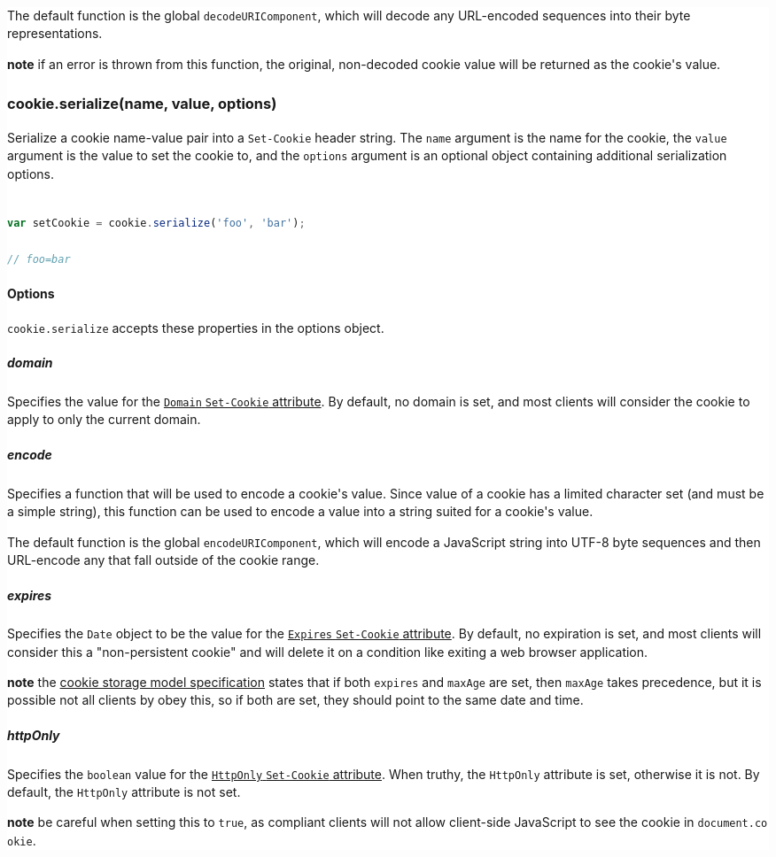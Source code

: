 The default function is the global `decodeURIComponent`, which will decode any URL-encoded
sequences into their byte representations.

**note** if an error is thrown from this function, the original, non-decoded cookie value will
be returned as the cookie's value.


### cookie.serialize(name, value, options)

Serialize a cookie name-value pair into a `Set-Cookie` header string. The `name` argument is the
name for the cookie, the `value` argument is the value to set the cookie to, and the `options`
argument is an optional object containing additional serialization options.

```js

var setCookie = cookie.serialize('foo', 'bar');

// foo=bar
```

#### Options

`cookie.serialize` accepts these properties in the options object.

##### domain

Specifies the value for the [`Domain` `Set-Cookie` attribute][rfc-6265-5.2.3]. By default, no
domain is set, and most clients will consider the cookie to apply to only the current domain.

##### encode

Specifies a function that will be used to encode a cookie's value. Since value of a cookie
has a limited character set (and must be a simple string), this function can be used to encode
a value into a string suited for a cookie's value.

The default function is the global `encodeURIComponent`, which will encode a JavaScript string
into UTF-8 byte sequences and then URL-encode any that fall outside of the cookie range.

##### expires

Specifies the `Date` object to be the value for the [`Expires` `Set-Cookie` attribute][rfc-6265-5.2.1].
By default, no expiration is set, and most clients will consider this a "non-persistent cookie" and
will delete it on a condition like exiting a web browser application.

**note** the [cookie storage model specification][rfc-6265-5.3] states that if both `expires` and
`maxAge` are set, then `maxAge` takes precedence, but it is possible not all clients by obey this,
so if both are set, they should point to the same date and time.

##### httpOnly

Specifies the `boolean` value for the [`HttpOnly` `Set-Cookie` attribute][rfc-6265-5.2.6]. When truthy,
the `HttpOnly` attribute is set, otherwise it is not. By default, the `HttpOnly` attribute is not set.

**note** be careful when setting this to `true`, as compliant clients will not allow client-side
JavaScript to see the cookie in `document.cookie`.


[rfc-cutler-httpbis-partitioned-cookies]: https://tools.ietf.org/html/draft-cutler-httpbis-partitioned-cookies/
[rfc-west-cookie-priority-00-4.1]: https://tools.ietf.org/html/draft-west-cookie-priority-00#section-4.1
[rfc-6265bis-09-5.4.7]: https://tools.ietf.org/html/draft-ietf-httpbis-rfc6265bis-09#section-5.4.7
[rfc-6265]: https://tools.ietf.org/html/rfc6265
[rfc-6265-5.1.4]: https://tools.ietf.org/html/rfc6265#section-5.1.4
[rfc-6265-5.2.1]: https://tools.ietf.org/html/rfc6265#section-5.2.1
[rfc-6265-5.2.2]: https://tools.ietf.org/html/rfc6265#section-5.2.2
[rfc-6265-5.2.3]: https://tools.ietf.org/html/rfc6265#section-5.2.3
[rfc-6265-5.2.4]: https://tools.ietf.org/html/rfc6265#section-5.2.4
[rfc-6265-5.2.5]: https://tools.ietf.org/html/rfc6265#section-5.2.5
[rfc-6265-5.2.6]: https://tools.ietf.org/html/rfc6265#section-5.2.6
[rfc-6265-5.3]: https://tools.ietf.org/html/rfc6265#section-5.3
[ci-image]: https://badgen.net/github/checks/jshttp/cookie/master?label=ci
[ci-url]: https://github.com/jshttp/cookie/actions/workflows/ci.yml
[coveralls-image]: https://badgen.net/coveralls/c/github/jshttp/cookie/master
[coveralls-url]: https://coveralls.io/r/jshttp/cookie?branch=master
[node-image]: https://badgen.net/npm/node/cookie
[node-url]: https://nodejs.org/en/download
[npm-downloads-image]: https://badgen.net/npm/dm/cookie
[npm-url]: https://npmjs.org/package/cookie
[npm-version-image]: https://badgen.net/npm/v/cookie